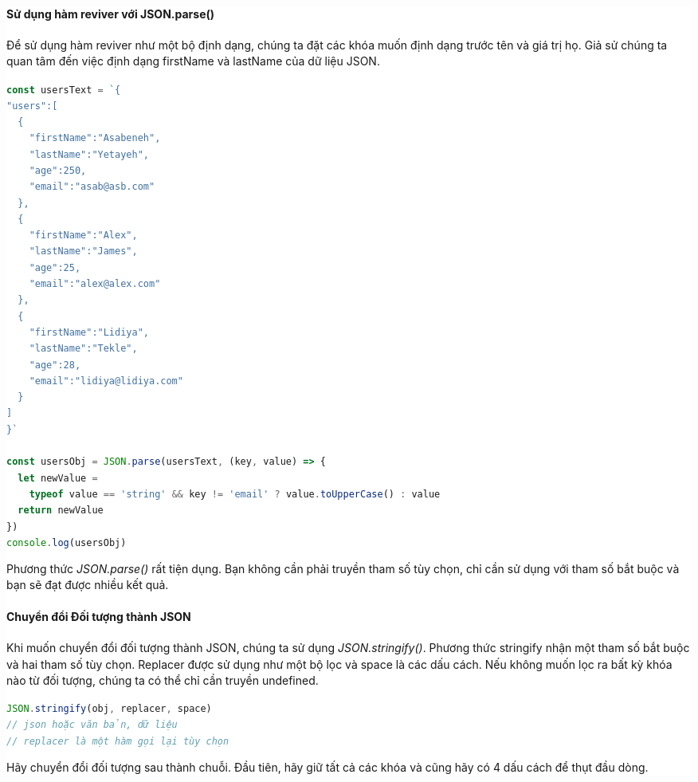 #### Sử dụng hàm reviver với JSON.parse()

Để sử dụng hàm reviver như một bộ định dạng, chúng ta đặt các khóa muốn định dạng trước tên và giá trị họ. Giả sử chúng ta quan tâm đến việc định dạng firstName và lastName của dữ liệu JSON.

```js
const usersText = `{
"users":[
  {
    "firstName":"Asabeneh",
    "lastName":"Yetayeh",
    "age":250,
    "email":"asab@asb.com"
  },
  {
    "firstName":"Alex",
    "lastName":"James",
    "age":25,
    "email":"alex@alex.com"
  },
  {
    "firstName":"Lidiya",
    "lastName":"Tekle",
    "age":28,
    "email":"lidiya@lidiya.com"
  }
]
}`

const usersObj = JSON.parse(usersText, (key, value) => {
  let newValue =
    typeof value == 'string' && key != 'email' ? value.toUpperCase() : value
  return newValue
})
console.log(usersObj)
```

Phương thức _JSON.parse()_ rất tiện dụng. Bạn không cần phải truyền tham số tùy chọn, chỉ cần sử dụng với tham số bắt buộc và bạn sẽ đạt được nhiều kết quả.

#### Chuyển đổi Đối tượng thành JSON

Khi muốn chuyển đổi đối tượng thành JSON, chúng ta sử dụng _JSON.stringify()_. Phương thức stringify nhận một tham số bắt buộc và hai tham số tùy chọn. Replacer được sử dụng như một bộ lọc và space là các dấu cách. Nếu không muốn lọc ra bất kỳ khóa nào từ đối tượng, chúng ta có thể chỉ cần truyền undefined.

```js
JSON.stringify(obj, replacer, space)
// json hoặc văn bản, dữ liệu
// replacer là một hàm gọi lại tùy chọn
```

Hãy chuyển đổi đối tượng sau thành chuỗi. Đầu tiên, hãy giữ tất cả các khóa và cũng hãy có 4 dấu cách để thụt đầu dòng.
